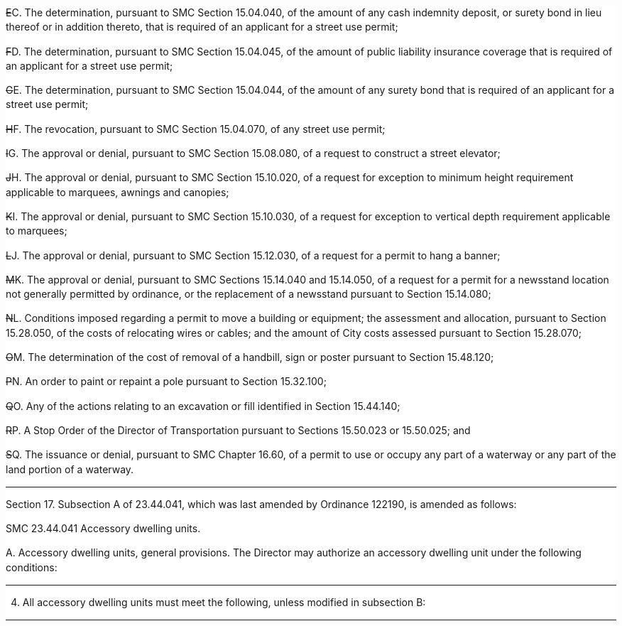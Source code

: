~~E~~C. The determination, pursuant to SMC Section 15.04.040, of the amount of any cash indemnity deposit, or surety bond in lieu thereof or in addition thereto, that is required of an applicant for a street use permit;

~~F~~D. The determination, pursuant to SMC Section 15.04.045, of the amount of public liability insurance coverage that is required of an applicant for a street use permit;

~~G~~E. The determination, pursuant to SMC Section 15.04.044, of the amount of any surety bond that is required of an applicant for a street use permit;

~~H~~F. The revocation, pursuant to SMC Section 15.04.070, of any street use permit;

~~I~~G. The approval or denial, pursuant to SMC Section 15.08.080, of a request to construct a street elevator;

~~J~~H. The approval or denial, pursuant to SMC Section 15.10.020, of a request for exception to minimum height requirement applicable to marquees, awnings and canopies;

~~K~~I. The approval or denial, pursuant to SMC Section 15.10.030, of a request for exception to vertical depth requirement applicable to marquees;

~~L~~J. The approval or denial, pursuant to SMC Section 15.12.030, of a request for a permit to hang a banner;

~~M~~K. The approval or denial, pursuant to SMC Sections 15.14.040 and 15.14.050, of a request for a permit for a newsstand location not generally permitted by ordinance, or the replacement of a newsstand pursuant to Section 15.14.080;

~~N~~L. Conditions imposed regarding a permit to move a building or equipment; the assessment and allocation, pursuant to Section 15.28.050, of the costs of relocating wires or cables; and the amount of City costs assessed pursuant to Section 15.28.070;

~~O~~M. The determination of the cost of removal of a handbill, sign or poster pursuant to Section 15.48.120;

~~P~~N. An order to paint or repaint a pole pursuant to Section 15.32.100;

~~Q~~O. Any of the actions relating to an excavation or fill identified in Section 15.44.140;

~~R~~P. A Stop Order of the Director of Transportation pursuant to Sections 15.50.023 or 15.50.025; and

~~S~~Q. The issuance or denial, pursuant to SMC Chapter 16.60, of a permit to use or occupy any part of a waterway or any part of the land portion of a waterway.

 ***

 Section 17. Subsection A of 23.44.041, which was last amended by Ordinance 122190, is amended as follows:

 SMC 23.44.041 Accessory dwelling units.

 A. Accessory dwelling units, general provisions. The Director may authorize an accessory dwelling unit under the following conditions:

 ***

 4. All accessory dwelling units must meet the following, unless modified in subsection B:

 ***
